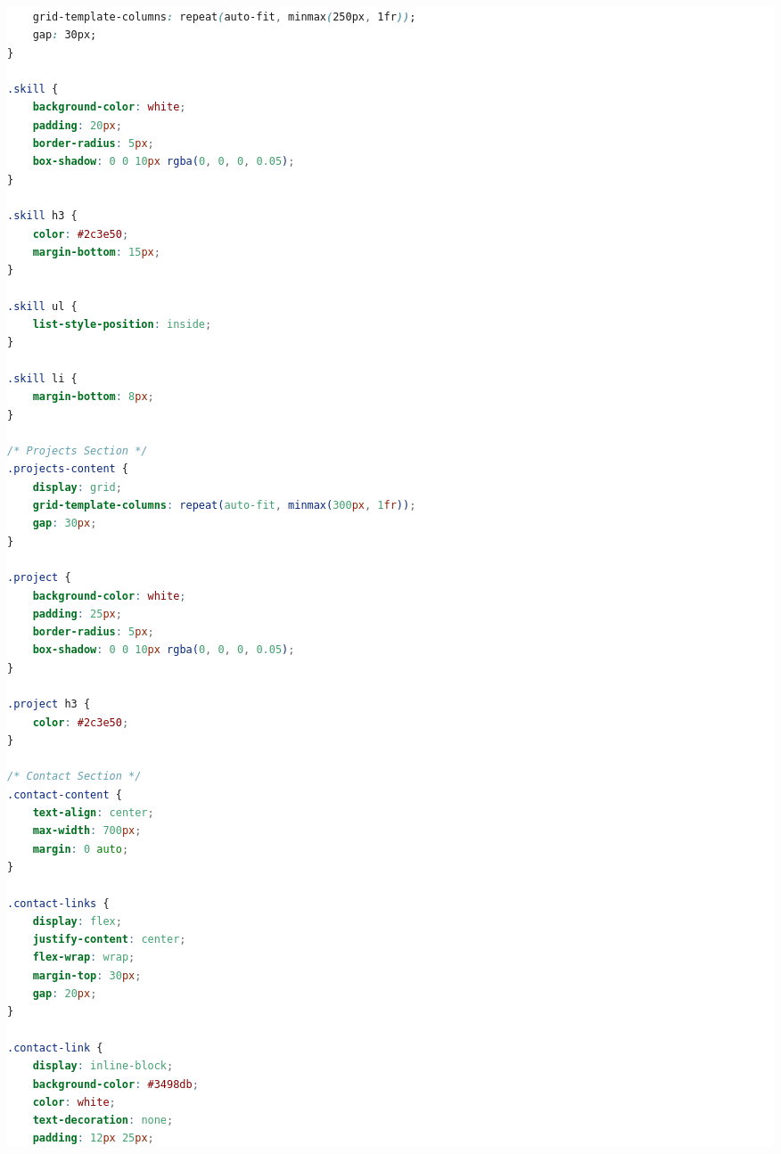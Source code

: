 ```css
    grid-template-columns: repeat(auto-fit, minmax(250px, 1fr));
    gap: 30px;
}

.skill {
    background-color: white;
    padding: 20px;
    border-radius: 5px;
    box-shadow: 0 0 10px rgba(0, 0, 0, 0.05);
}

.skill h3 {
    color: #2c3e50;
    margin-bottom: 15px;
}

.skill ul {
    list-style-position: inside;
}

.skill li {
    margin-bottom: 8px;
}

/* Projects Section */
.projects-content {
    display: grid;
    grid-template-columns: repeat(auto-fit, minmax(300px, 1fr));
    gap: 30px;
}

.project {
    background-color: white;
    padding: 25px;
    border-radius: 5px;
    box-shadow: 0 0 10px rgba(0, 0, 0, 0.05);
}

.project h3 {
    color: #2c3e50;
}

/* Contact Section */
.contact-content {
    text-align: center;
    max-width: 700px;
    margin: 0 auto;
}

.contact-links {
    display: flex;
    justify-content: center;
    flex-wrap: wrap;
    margin-top: 30px;
    gap: 20px;
}

.contact-link {
    display: inline-block;
    background-color: #3498db;
    color: white;
    text-decoration: none;
    padding: 12px 25px;
```